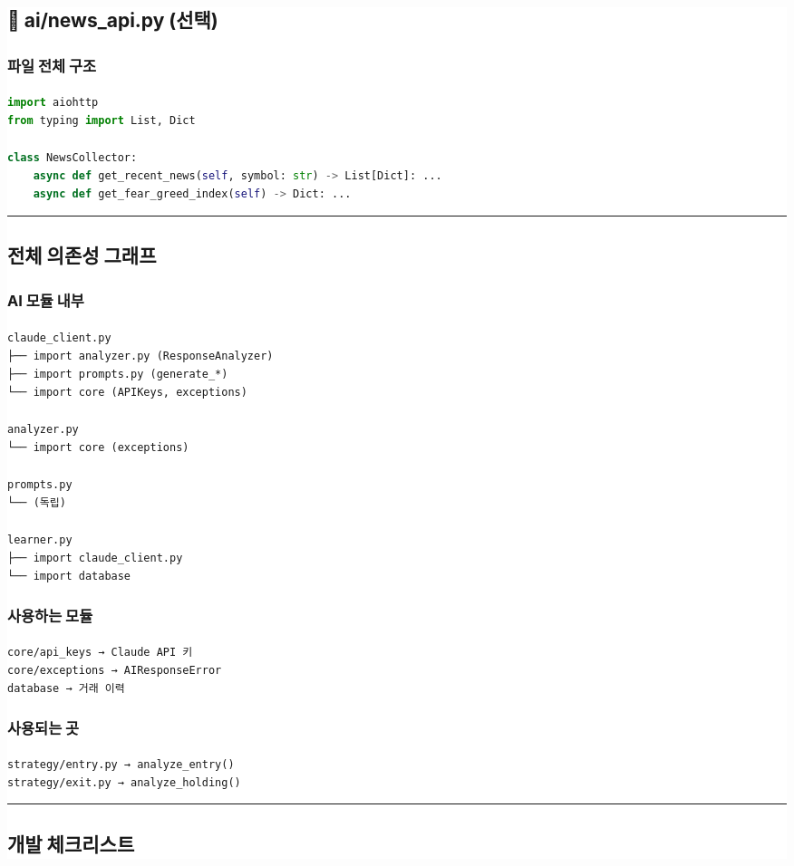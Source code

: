 
## 📁 ai/news_api.py (선택)

### 파일 전체 구조
```python
import aiohttp
from typing import List, Dict

class NewsCollector:
    async def get_recent_news(self, symbol: str) -> List[Dict]: ...
    async def get_fear_greed_index(self) -> Dict: ...
```

---

## 전체 의존성 그래프

### AI 모듈 내부
```
claude_client.py
├── import analyzer.py (ResponseAnalyzer)
├── import prompts.py (generate_*)
└── import core (APIKeys, exceptions)

analyzer.py
└── import core (exceptions)

prompts.py
└── (독립)

learner.py
├── import claude_client.py
└── import database
```

### 사용하는 모듈
```
core/api_keys → Claude API 키
core/exceptions → AIResponseError
database → 거래 이력
```

### 사용되는 곳
```
strategy/entry.py → analyze_entry()
strategy/exit.py → analyze_holding()
```

---

## 개발 체크리스트
